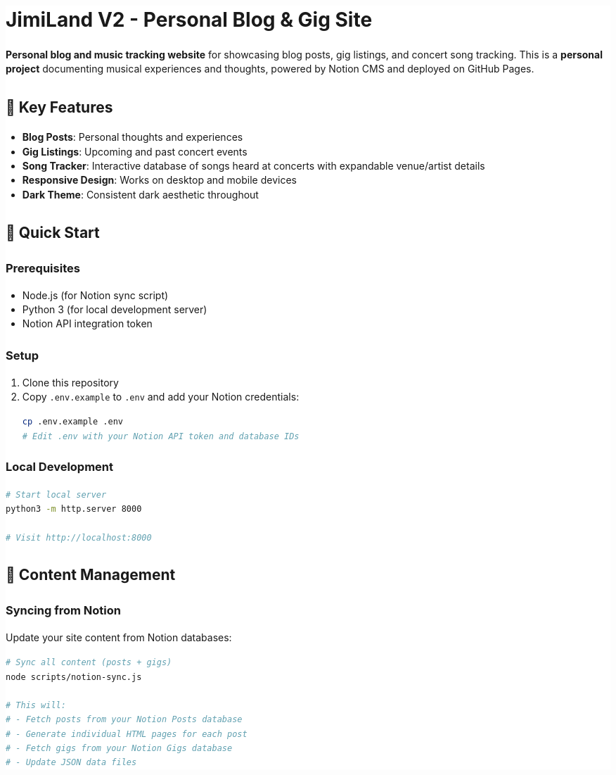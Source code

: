 # JimiLand V2 - Personal Blog & Gig Site

**Personal blog and music tracking website** for showcasing blog posts, gig listings, and concert song tracking. This is a **personal project** documenting musical experiences and thoughts, powered by Notion CMS and deployed on GitHub Pages.

## 🎵 Key Features

- **Blog Posts**: Personal thoughts and experiences
- **Gig Listings**: Upcoming and past concert events 
- **Song Tracker**: Interactive database of songs heard at concerts with expandable venue/artist details
- **Responsive Design**: Works on desktop and mobile devices
- **Dark Theme**: Consistent dark aesthetic throughout

## 🚀 Quick Start

### Prerequisites
- Node.js (for Notion sync script)
- Python 3 (for local development server)
- Notion API integration token

### Setup
1. Clone this repository
2. Copy `.env.example` to `.env` and add your Notion credentials:
   ```bash
   cp .env.example .env
   # Edit .env with your Notion API token and database IDs
   ```

### Local Development
```bash
# Start local server
python3 -m http.server 8000

# Visit http://localhost:8000
```

## 📝 Content Management

### Syncing from Notion
Update your site content from Notion databases:

```bash
# Sync all content (posts + gigs)
node scripts/notion-sync.js

# This will:
# - Fetch posts from your Notion Posts database
# - Generate individual HTML pages for each post
# - Fetch gigs from your Notion Gigs database
# - Update JSON data files
```
